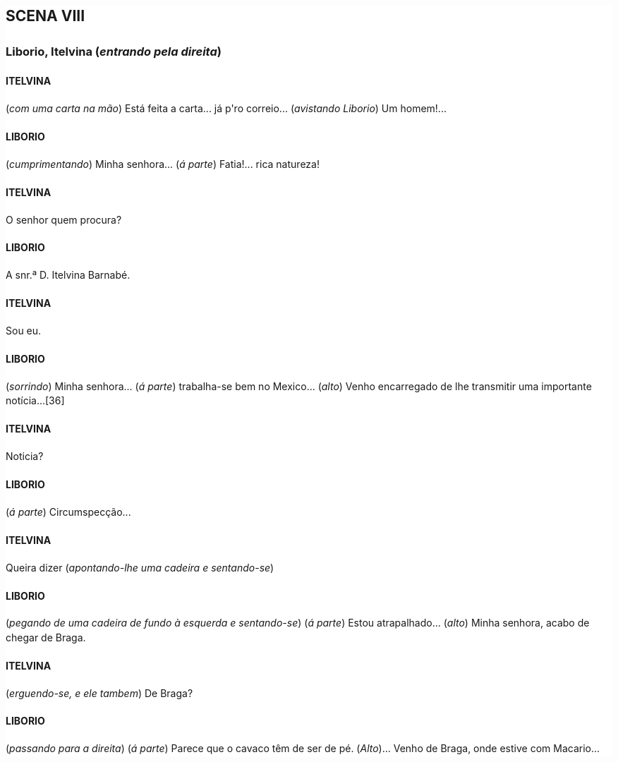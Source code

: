 SCENA VIII
----------

### Liborio, Itelvina (_entrando pela direita_)

#### ITELVINA

(_com uma carta na mão_) Está feita a carta... já p'ro correio... (_avistando Liborio_) Um homem!...

#### LIBORIO

(_cumprimentando_) Minha senhora... (_á parte_) Fatia!... rica natureza!

#### ITELVINA

O senhor quem procura?

#### LIBORIO

A snr.ª D. Itelvina Barnabé.

#### ITELVINA

Sou eu.

#### LIBORIO

(_sorrindo_) Minha senhora... (_á parte_) trabalha-se bem no Mexico... (_alto_) Venho encarregado de lhe transmitir uma importante notícia...\[36\]

#### ITELVINA

Noticia?

#### LIBORIO

(_á parte_) Circumspecção...

#### ITELVINA

Queira dizer (_apontando-lhe uma cadeira e sentando-se_)

#### LIBORIO

(_pegando de uma cadeira de fundo à esquerda e sentando-se_) (_á parte_) Estou atrapalhado... (_alto_) Minha senhora, acabo de chegar de Braga.

#### ITELVINA

(_erguendo-se, e ele tambem_) De Braga?

#### LIBORIO

(_passando para a direita_) (_á parte_) Parece que o cavaco têm de ser de pé. (_Alto_)... Venho de Braga, onde estive com Macario...
